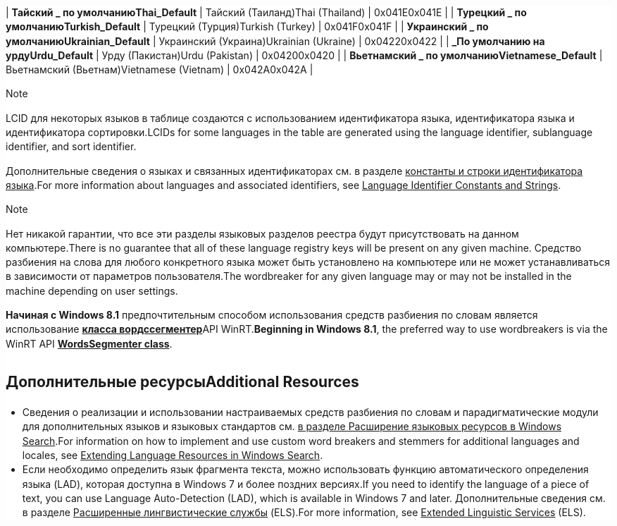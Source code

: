 | <span data-ttu-id="1ba4a-274">**Тайский \_ по умолчанию**</span><span class="sxs-lookup"><span data-stu-id="1ba4a-274">**Thai\_Default**</span></span>        | <span data-ttu-id="1ba4a-275">Тайский (Таиланд)</span><span class="sxs-lookup"><span data-stu-id="1ba4a-275">Thai (Thailand)</span></span>                                   | <span data-ttu-id="1ba4a-276">0x041E</span><span class="sxs-lookup"><span data-stu-id="1ba4a-276">0x041E</span></span> |
| <span data-ttu-id="1ba4a-277">**Турецкий \_ по умолчанию**</span><span class="sxs-lookup"><span data-stu-id="1ba4a-277">**Turkish\_Default**</span></span>     | <span data-ttu-id="1ba4a-278">Турецкий (Турция)</span><span class="sxs-lookup"><span data-stu-id="1ba4a-278">Turkish (Turkey)</span></span>                                  | <span data-ttu-id="1ba4a-279">0x041F</span><span class="sxs-lookup"><span data-stu-id="1ba4a-279">0x041F</span></span> |
| <span data-ttu-id="1ba4a-280">**Украинский \_ по умолчанию**</span><span class="sxs-lookup"><span data-stu-id="1ba4a-280">**Ukrainian\_Default**</span></span>   | <span data-ttu-id="1ba4a-281">Украинский (Украина)</span><span class="sxs-lookup"><span data-stu-id="1ba4a-281">Ukrainian (Ukraine)</span></span>                               | <span data-ttu-id="1ba4a-282">0x0422</span><span class="sxs-lookup"><span data-stu-id="1ba4a-282">0x0422</span></span> |
| <span data-ttu-id="1ba4a-283">**\_По умолчанию на урду**</span><span class="sxs-lookup"><span data-stu-id="1ba4a-283">**Urdu\_Default**</span></span>        | <span data-ttu-id="1ba4a-284">Урду (Пакистан)</span><span class="sxs-lookup"><span data-stu-id="1ba4a-284">Urdu (Pakistan)</span></span>                                   | <span data-ttu-id="1ba4a-285">0x0420</span><span class="sxs-lookup"><span data-stu-id="1ba4a-285">0x0420</span></span> |
| <span data-ttu-id="1ba4a-286">**Вьетнамский \_ по умолчанию**</span><span class="sxs-lookup"><span data-stu-id="1ba4a-286">**Vietnamese\_Default**</span></span>  | <span data-ttu-id="1ba4a-287">Вьетнамский (Вьетнам)</span><span class="sxs-lookup"><span data-stu-id="1ba4a-287">Vietnamese (Vietnam)</span></span>                              | <span data-ttu-id="1ba4a-288">0x042A</span><span class="sxs-lookup"><span data-stu-id="1ba4a-288">0x042A</span></span> |



 

> [!Note]  
> <span data-ttu-id="1ba4a-289">LCID для некоторых языков в таблице создаются с использованием идентификатора языка, идентификатора языка и идентификатора сортировки.</span><span class="sxs-lookup"><span data-stu-id="1ba4a-289">LCIDs for some languages in the table are generated using the language identifier, sublanguage identifier, and sort identifier.</span></span>

 

<span data-ttu-id="1ba4a-290">Дополнительные сведения о языках и связанных идентификаторах см. в разделе [константы и строки идентификатора языка](../intl/language-identifier-constants-and-strings.md).</span><span class="sxs-lookup"><span data-stu-id="1ba4a-290">For more information about languages and associated identifiers, see [Language Identifier Constants and Strings](../intl/language-identifier-constants-and-strings.md).</span></span>

> [!Note]  
> <span data-ttu-id="1ba4a-291">Нет никакой гарантии, что все эти разделы языковых разделов реестра будут присутствовать на данном компьютере.</span><span class="sxs-lookup"><span data-stu-id="1ba4a-291">There is no guarantee that all of these language registry keys will be present on any given machine.</span></span> <span data-ttu-id="1ba4a-292">Средство разбиения на слова для любого конкретного языка может быть установлено на компьютере или не может устанавливаться в зависимости от параметров пользователя.</span><span class="sxs-lookup"><span data-stu-id="1ba4a-292">The wordbreaker for any given language may or may not be installed in the machine depending on user settings.</span></span>

 

<span data-ttu-id="1ba4a-293">**Начиная с Windows 8.1** предпочтительным способом использования средств разбиения по словам является использование [**класса вордссегментер**](/uwp/api/Windows.Data.Text.WordsSegmenter?view=winrt-19041)API WinRT.</span><span class="sxs-lookup"><span data-stu-id="1ba4a-293">**Beginning in Windows 8.1**, the preferred way to use wordbreakers is via the WinRT API [**WordsSegmenter class**](/uwp/api/Windows.Data.Text.WordsSegmenter?view=winrt-19041).</span></span>

## <a name="additional-resources"></a><span data-ttu-id="1ba4a-294">Дополнительные ресурсы</span><span class="sxs-lookup"><span data-stu-id="1ba4a-294">Additional Resources</span></span>

-   <span data-ttu-id="1ba4a-295">Сведения о реализации и использовании настраиваемых средств разбиения по словам и парадигматические модули для дополнительных языков и языковых стандартов см. [в разделе Расширение языковых ресурсов в Windows Search](extending-language-resources-in-windows-search.md).</span><span class="sxs-lookup"><span data-stu-id="1ba4a-295">For information on how to implement and use custom word breakers and stemmers for additional languages and locales, see [Extending Language Resources in Windows Search](extending-language-resources-in-windows-search.md).</span></span>
-   <span data-ttu-id="1ba4a-296">Если необходимо определить язык фрагмента текста, можно использовать функцию автоматического определения языка (LAD), которая доступна в Windows 7 и более поздних версиях.</span><span class="sxs-lookup"><span data-stu-id="1ba4a-296">If you need to identify the language of a piece of text, you can use Language Auto-Detection (LAD), which is available in Windows 7 and later.</span></span> <span data-ttu-id="1ba4a-297">Дополнительные сведения см. в разделе [Расширенные лингвистические службы](../intl/extended-linguistic-services.md) (ELS).</span><span class="sxs-lookup"><span data-stu-id="1ba4a-297">For more information, see [Extended Linguistic Services](../intl/extended-linguistic-services.md) (ELS).</span></span>